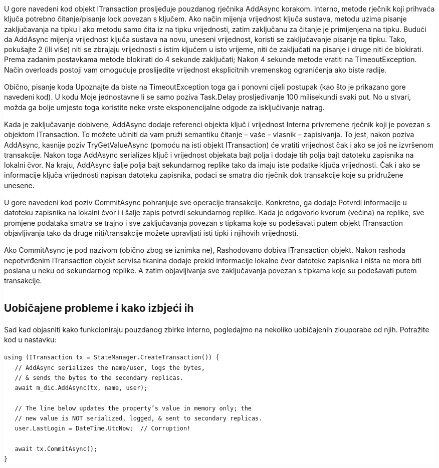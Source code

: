 U gore navedeni kod objekt ITransaction prosljeđuje pouzdanog rječnika AddAsync korakom. Interno, metode rječnik koji prihvaća ključa potrebno čitanje/pisanje lock povezan s ključem. Ako način mijenja vrijednost ključa sustava, metodu uzima pisanje zaključavanja na tipku i ako metodu samo čita iz na tipku vrijednosti, zatim zaključanu za čitanje je primijenjena na tipku. Budući da AddAsync mijenja vrijednost ključa sustava na novu, uneseni vrijednost, koristi se zaključavanje pisanje na tipku. Tako, pokušajte 2 (ili više) niti se zbrajaju vrijednosti s istim ključem u isto vrijeme, niti će zaključati na pisanje i druge niti će blokirati. Prema zadanim postavkama metode blokirati do 4 sekunde zaključati; Nakon 4 sekunde metode vratiti na TimeoutException. Način overloads postoji vam omogućuje proslijedite vrijednost eksplicitnih vremenskog ograničenja ako biste radije.
 
Obično, pisanje koda Upoznajte da biste na TimeoutException toga ga i ponovni cijeli postupak (kao što je prikazano gore navedeni kod). U kodu Moje jednostavne li se samo poziva Task.Delay prosljeđivanje 100 milisekundi svaki put. No u stvari, možda ga bolje umjesto toga koristite neke vrste eksponencijalne odgode za isključivanje natrag.
 
Kada je zaključavanje dobivene, AddAsync dodaje referenci objekta ključ i vrijednost Interna privremene rječnik koji je povezan s objektom ITransaction. To možete učiniti da vam pruži semantiku čitanje – vaše – vlasnik – zapisivanja. To jest, nakon poziva AddAsync, kasnije poziv TryGetValueAsync (pomoću na isti objekt ITransaction) će vratiti vrijednost čak i ako se još ne izvršenom transakcije. Nakon toga AddAsync serializes ključ i vrijednost objekata bajt polja i dodaje tih polja bajt datoteku zapisnika na lokalni čvor. Na kraju, AddAsync šalje polja bajt sekundarnog replike tako da imaju iste podatke ključa vrijednosti. Čak i ako se informacije ključa vrijednosti napisan datoteku zapisnika, podaci se smatra dio rječnik dok transakcije koje su pridružene unesene. 

U gore navedeni kod poziv CommitAsync pohranjuje sve operacije transakcije. Konkretno, ga dodaje Potvrdi informacije u datoteku zapisnika na lokalni čvor i i šalje zapis potvrdi sekundarnog replike. Kada je odgovorio kvorum (većina) na replike, sve promjene podataka smatra se trajno i sve zaključavanja povezan s tipkama koje su podešavati putem objekt ITransaction objavljivanja tako da druge niti/transakcije možete upravljati isti tipki i njihovih vrijednosti.

Ako CommitAsync je pod nazivom (obično zbog se iznimka ne), Rashodovano dobiva ITransaction objekt. Nakon rashoda nepotvrđenim ITransaction objekt servisa tkanina dodaje prekid informacije lokalne čvor datoteke zapisnika i ništa ne mora biti poslana u neku od sekundarnog replike. A zatim objavljivanja sve zaključavanja povezan s tipkama koje su podešavati putem transakcije.

## <a name="common-pitfalls-and-how-to-avoid-them"></a>Uobičajene probleme i kako izbjeći ih
Sad kad objasniti kako funkcioniraju pouzdanog zbirke interno, pogledajmo na nekoliko uobičajenih zlouporabe od njih. Potražite kod u nastavku:

~~~
using (ITransaction tx = StateManager.CreateTransaction()) {
   // AddAsync serializes the name/user, logs the bytes, 
   // & sends the bytes to the secondary replicas.
   await m_dic.AddAsync(tx, name, user);

   // The line below updates the property’s value in memory only; the
   // new value is NOT serialized, logged, & sent to secondary replicas.
   user.LastLogin = DateTime.UtcNow;  // Corruption!

   await tx.CommitAsync();
}
~~~
